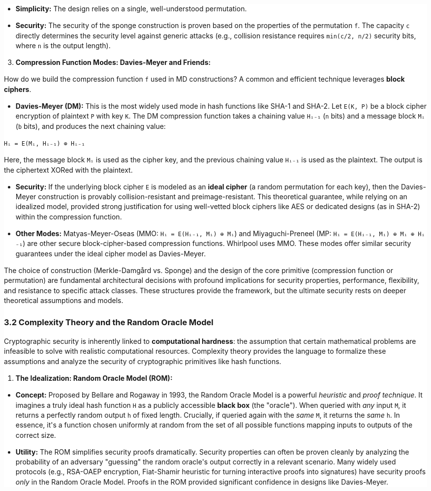 *   **Simplicity:** The design relies on a single, well-understood permutation.

*   **Security:** The security of the sponge construction is proven based on the properties of the permutation `f`. The capacity `c` directly determines the security level against generic attacks (e.g., collision resistance requires `min(c/2, n/2)` security bits, where `n` is the output length).

3.  **Compression Function Modes: Davies-Meyer and Friends:**

How do we build the compression function `f` used in MD constructions? A common and efficient technique leverages **block ciphers**.

*   **Davies-Meyer (DM):** This is the most widely used mode in hash functions like SHA-1 and SHA-2. Let `E(K, P)` be a block cipher encryption of plaintext `P` with key `K`. The DM compression function takes a chaining value `Hᵢ₋₁` (`n` bits) and a message block `Mᵢ` (`b` bits), and produces the next chaining value:

`Hᵢ = E(Mᵢ, Hᵢ₋₁) ⊕ Hᵢ₋₁`

Here, the message block `Mᵢ` is used as the cipher key, and the previous chaining value `Hᵢ₋₁` is used as the plaintext. The output is the ciphertext XORed with the plaintext.

*   **Security:** If the underlying block cipher `E` is modeled as an **ideal cipher** (a random permutation for each key), then the Davies-Meyer construction is provably collision-resistant and preimage-resistant. This theoretical guarantee, while relying on an idealized model, provided strong justification for using well-vetted block ciphers like AES or dedicated designs (as in SHA-2) within the compression function.

*   **Other Modes:** Matyas-Meyer-Oseas (MMO: `Hᵢ = E(Hᵢ₋₁, Mᵢ) ⊕ Mᵢ`) and Miyaguchi-Preneel (MP: `Hᵢ = E(Hᵢ₋₁, Mᵢ) ⊕ Mᵢ ⊕ Hᵢ₋₁`) are other secure block-cipher-based compression functions. Whirlpool uses MMO. These modes offer similar security guarantees under the ideal cipher model as Davies-Meyer.

The choice of construction (Merkle-Damgård vs. Sponge) and the design of the core primitive (compression function or permutation) are fundamental architectural decisions with profound implications for security properties, performance, flexibility, and resistance to specific attack classes. These structures provide the framework, but the ultimate security rests on deeper theoretical assumptions and models.

### 3.2 Complexity Theory and the Random Oracle Model

Cryptographic security is inherently linked to **computational hardness**: the assumption that certain mathematical problems are infeasible to solve with realistic computational resources. Complexity theory provides the language to formalize these assumptions and analyze the security of cryptographic primitives like hash functions.

1.  **The Idealization: Random Oracle Model (ROM):**

*   **Concept:** Proposed by Bellare and Rogaway in 1993, the Random Oracle Model is a powerful *heuristic* and *proof technique*. It imagines a truly ideal hash function `H` as a publicly accessible **black box** (the "oracle"). When queried with *any* input `M`, it returns a perfectly random output `h` of fixed length. Crucially, if queried again with the *same* `M`, it returns the *same* `h`. In essence, it's a function chosen uniformly at random from the set of all possible functions mapping inputs to outputs of the correct size.

*   **Utility:** The ROM simplifies security proofs dramatically. Security properties can often be proven cleanly by analyzing the probability of an adversary "guessing" the random oracle's output correctly in a relevant scenario. Many widely used protocols (e.g., RSA-OAEP encryption, Fiat-Shamir heuristic for turning interactive proofs into signatures) have security proofs *only* in the Random Oracle Model. Proofs in the ROM provided significant confidence in designs like Davies-Meyer.
